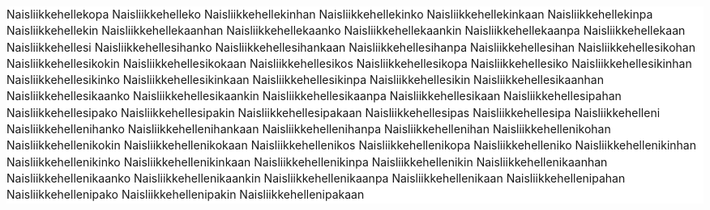 Naisliikkehellekopa
Naisliikkehelleko
Naisliikkehellekinhan
Naisliikkehellekinko
Naisliikkehellekinkaan
Naisliikkehellekinpa
Naisliikkehellekin
Naisliikkehellekaanhan
Naisliikkehellekaanko
Naisliikkehellekaankin
Naisliikkehellekaanpa
Naisliikkehellekaan
Naisliikkehellesi
Naisliikkehellesihanko
Naisliikkehellesihankaan
Naisliikkehellesihanpa
Naisliikkehellesihan
Naisliikkehellesikohan
Naisliikkehellesikokin
Naisliikkehellesikokaan
Naisliikkehellesikos
Naisliikkehellesikopa
Naisliikkehellesiko
Naisliikkehellesikinhan
Naisliikkehellesikinko
Naisliikkehellesikinkaan
Naisliikkehellesikinpa
Naisliikkehellesikin
Naisliikkehellesikaanhan
Naisliikkehellesikaanko
Naisliikkehellesikaankin
Naisliikkehellesikaanpa
Naisliikkehellesikaan
Naisliikkehellesipahan
Naisliikkehellesipako
Naisliikkehellesipakin
Naisliikkehellesipakaan
Naisliikkehellesipas
Naisliikkehellesipa
Naisliikkehelleni
Naisliikkehellenihanko
Naisliikkehellenihankaan
Naisliikkehellenihanpa
Naisliikkehellenihan
Naisliikkehellenikohan
Naisliikkehellenikokin
Naisliikkehellenikokaan
Naisliikkehellenikos
Naisliikkehellenikopa
Naisliikkehelleniko
Naisliikkehellenikinhan
Naisliikkehellenikinko
Naisliikkehellenikinkaan
Naisliikkehellenikinpa
Naisliikkehellenikin
Naisliikkehellenikaanhan
Naisliikkehellenikaanko
Naisliikkehellenikaankin
Naisliikkehellenikaanpa
Naisliikkehellenikaan
Naisliikkehellenipahan
Naisliikkehellenipako
Naisliikkehellenipakin
Naisliikkehellenipakaan